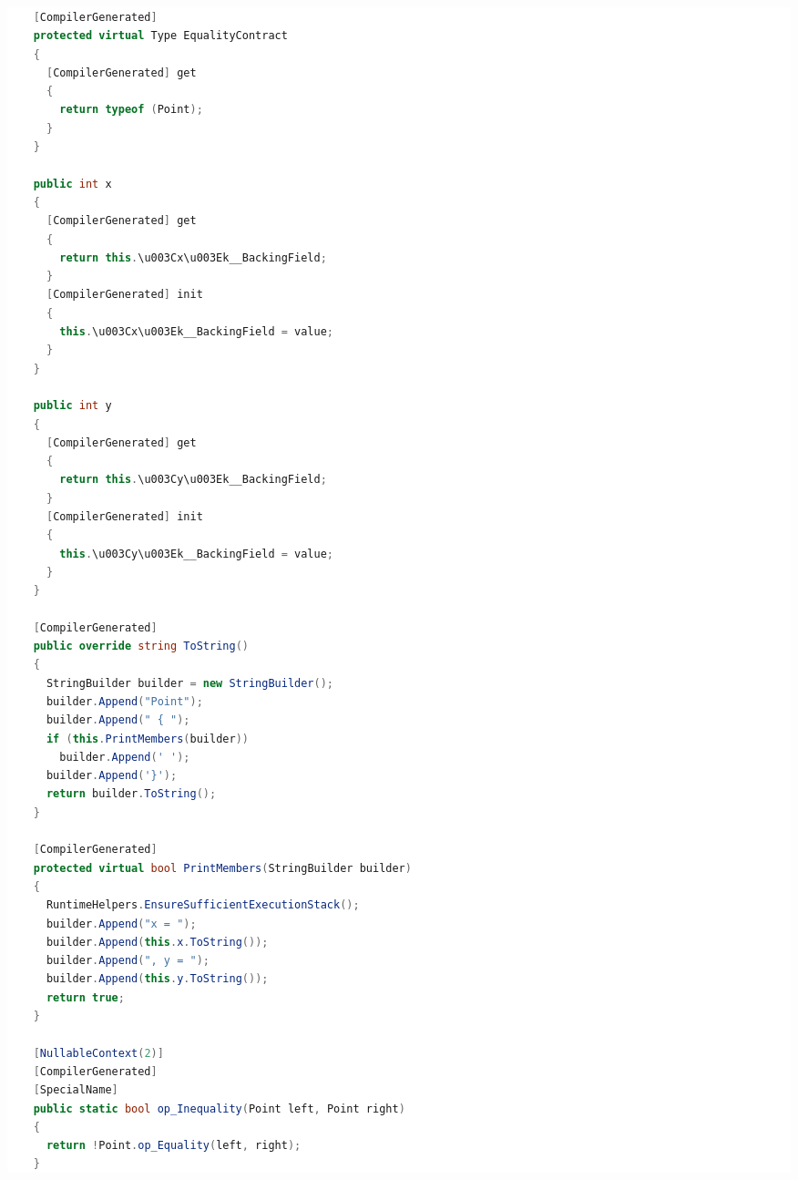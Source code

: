 ```cs
    [CompilerGenerated]
    protected virtual Type EqualityContract
    {
      [CompilerGenerated] get
      {
        return typeof (Point);
      }
    }

    public int x
    {
      [CompilerGenerated] get
      {
        return this.\u003Cx\u003Ek__BackingField;
      }
      [CompilerGenerated] init
      {
        this.\u003Cx\u003Ek__BackingField = value;
      }
    }

    public int y
    {
      [CompilerGenerated] get
      {
        return this.\u003Cy\u003Ek__BackingField;
      }
      [CompilerGenerated] init
      {
        this.\u003Cy\u003Ek__BackingField = value;
      }
    }

    [CompilerGenerated]
    public override string ToString()
    {
      StringBuilder builder = new StringBuilder();
      builder.Append("Point");
      builder.Append(" { ");
      if (this.PrintMembers(builder))
        builder.Append(' ');
      builder.Append('}');
      return builder.ToString();
    }

    [CompilerGenerated]
    protected virtual bool PrintMembers(StringBuilder builder)
    {
      RuntimeHelpers.EnsureSufficientExecutionStack();
      builder.Append("x = ");
      builder.Append(this.x.ToString());
      builder.Append(", y = ");
      builder.Append(this.y.ToString());
      return true;
    }

    [NullableContext(2)]
    [CompilerGenerated]
    [SpecialName]
    public static bool op_Inequality(Point left, Point right)
    {
      return !Point.op_Equality(left, right);
    }
```